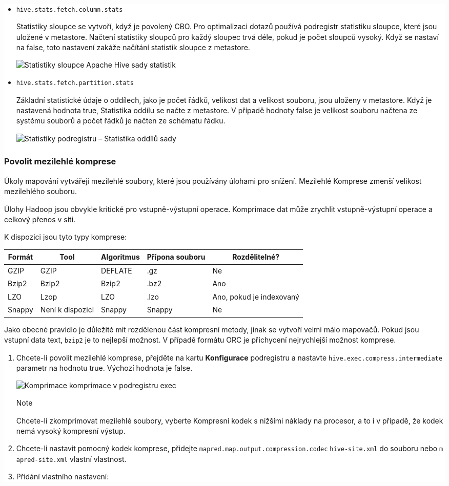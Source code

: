 * `hive.stats.fetch.column.stats`

    Statistiky sloupce se vytvoří, když je povolený CBO. Pro optimalizaci dotazů používá podregistr statistiku sloupce, které jsou uložené v metastore. Načtení statistiky sloupců pro každý sloupec trvá déle, pokud je počet sloupců vysoký. Když se nastaví na false, toto nastavení zakáže načítání statistik sloupce z metastore.

    ![Statistiky sloupce Apache Hive sady statistik](./media/hdinsight-changing-configs-via-ambari/hive-stats-fetch-column-stats.png)

* `hive.stats.fetch.partition.stats`

    Základní statistické údaje o oddílech, jako je počet řádků, velikost dat a velikost souboru, jsou uloženy v metastore. Když je nastavená hodnota true, Statistika oddílu se načte z metastore. V případě hodnoty false je velikost souboru načtena ze systému souborů a počet řádků je načten ze schématu řádku.

    ![Statistiky podregistru – Statistika oddílů sady](./media/hdinsight-changing-configs-via-ambari/hive-stats-fetch-partition-stats.png)

### <a name="enable-intermediate-compression"></a>Povolit mezilehlé komprese

Úkoly mapování vytvářejí mezilehlé soubory, které jsou používány úlohami pro snížení. Mezilehlé Komprese zmenší velikost mezilehlého souboru.

Úlohy Hadoop jsou obvykle kritické pro vstupně-výstupní operace. Komprimace dat může zrychlit vstupně-výstupní operace a celkový přenos v síti.

K dispozici jsou tyto typy komprese:

| Formát | Tool | Algoritmus | Přípona souboru | Rozdělitelné? |
| -- | -- | -- | -- | -- |
| GZIP | GZIP | DEFLATE | .gz | Ne |
| Bzip2 | Bzip2 | Bzip2 |.bz2 | Ano |
| LZO | Lzop | LZO | .lzo | Ano, pokud je indexovaný |
| Snappy | Není k dispozici | Snappy | Snappy | Ne |

Jako obecné pravidlo je důležité mít rozdělenou část kompresní metody, jinak se vytvoří velmi málo mapovačů. Pokud jsou vstupní data text, `bzip2` je to nejlepší možnost. V případě formátu ORC je přichycení nejrychlejší možnost komprese.

1. Chcete-li povolit mezilehlé komprese, přejděte na kartu **Konfigurace** podregistru a nastavte `hive.exec.compress.intermediate` parametr na hodnotu true. Výchozí hodnota je false.

    ![Komprimace komprimace v podregistru exec](./media/hdinsight-changing-configs-via-ambari/hive-exec-compress-intermediate.png)

    > [!NOTE]  
    > Chcete-li zkomprimovat mezilehlé soubory, vyberte Kompresní kodek s nižšími náklady na procesor, a to i v případě, že kodek nemá vysoký kompresní výstup.

1. Chcete-li nastavit pomocný kodek komprese, přidejte `mapred.map.output.compression.codec` `hive-site.xml` do souboru nebo `mapred-site.xml` vlastní vlastnost.

1. Přidání vlastního nastavení:
